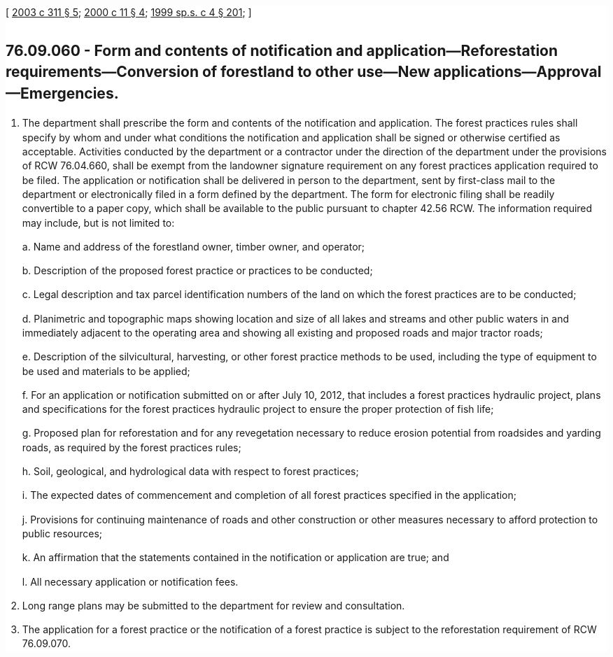 \[ [2003 c 311 § 5](http://lawfilesext.leg.wa.gov/biennium/2003-04/Pdf/Bills/Session%20Laws/House/1095-S2.SL.pdf?cite=2003%20c%20311%20§%205); [2000 c 11 § 4](http://lawfilesext.leg.wa.gov/biennium/1999-00/Pdf/Bills/Session%20Laws/House/2399-S.SL.pdf?cite=2000%20c%2011%20§%204); [1999 sp.s. c 4 § 201](http://lawfilesext.leg.wa.gov/biennium/1999-00/Pdf/Bills/Session%20Laws/House/2091-S.SL.pdf?cite=1999%20sp.s.%20c%204%20§%20201); \]

## 76.09.060 - Form and contents of notification and application—Reforestation requirements—Conversion of forestland to other use—New applications—Approval—Emergencies.
1. The department shall prescribe the form and contents of the notification and application. The forest practices rules shall specify by whom and under what conditions the notification and application shall be signed or otherwise certified as acceptable. Activities conducted by the department or a contractor under the direction of the department under the provisions of RCW 76.04.660, shall be exempt from the landowner signature requirement on any forest practices application required to be filed. The application or notification shall be delivered in person to the department, sent by first-class mail to the department or electronically filed in a form defined by the department. The form for electronic filing shall be readily convertible to a paper copy, which shall be available to the public pursuant to chapter 42.56 RCW. The information required may include, but is not limited to:

    a.  Name and address of the forestland owner, timber owner, and operator;

    b.  Description of the proposed forest practice or practices to be conducted;

    c.  Legal description and tax parcel identification numbers of the land on which the forest practices are to be conducted;

    d.  Planimetric and topographic maps showing location and size of all lakes and streams and other public waters in and immediately adjacent to the operating area and showing all existing and proposed roads and major tractor roads;

    e.  Description of the silvicultural, harvesting, or other forest practice methods to be used, including the type of equipment to be used and materials to be applied;

    f.  For an application or notification submitted on or after July 10, 2012, that includes a forest practices hydraulic project, plans and specifications for the forest practices hydraulic project to ensure the proper protection of fish life;

    g.  Proposed plan for reforestation and for any revegetation necessary to reduce erosion potential from roadsides and yarding roads, as required by the forest practices rules;

    h.  Soil, geological, and hydrological data with respect to forest practices;

    i.  The expected dates of commencement and completion of all forest practices specified in the application;

    j.  Provisions for continuing maintenance of roads and other construction or other measures necessary to afford protection to public resources;

    k.  An affirmation that the statements contained in the notification or application are true; and

    l.  All necessary application or notification fees.

2. Long range plans may be submitted to the department for review and consultation.

3. The application for a forest practice or the notification of a forest practice is subject to the reforestation requirement of RCW 76.09.070.
